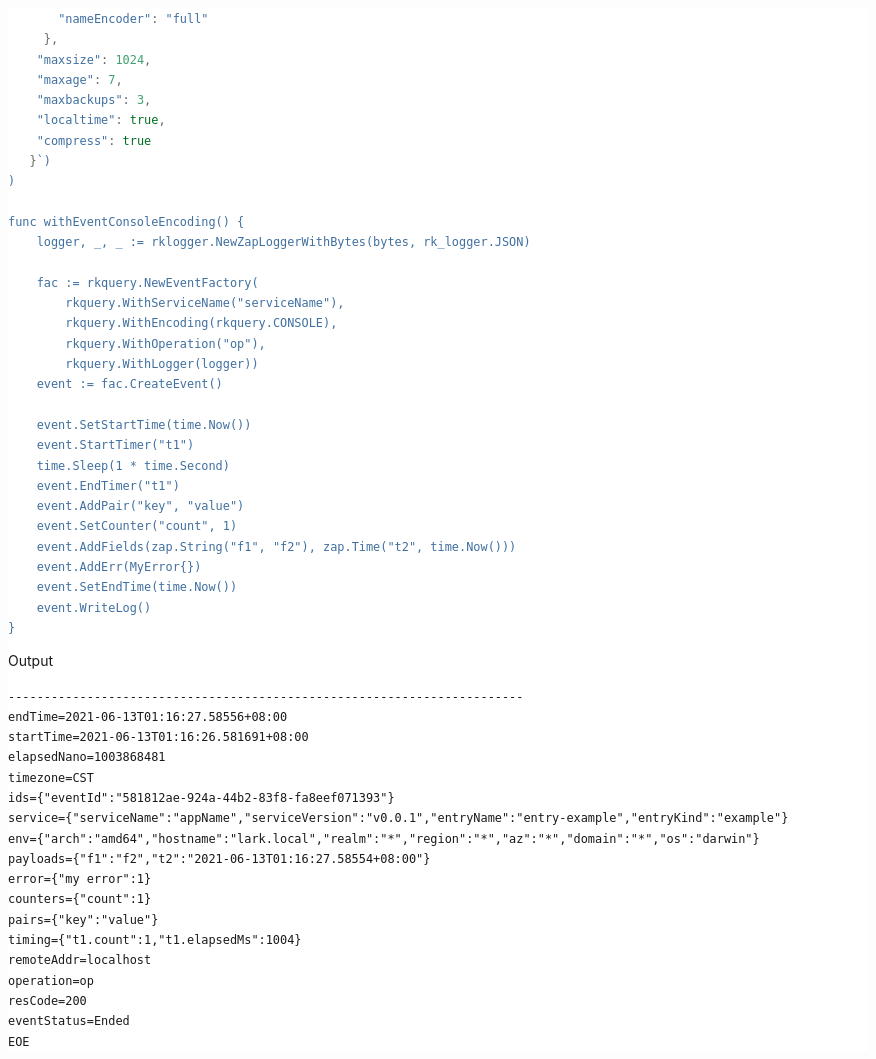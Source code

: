 ```go
       "nameEncoder": "full"
     },
    "maxsize": 1024,
    "maxage": 7,
    "maxbackups": 3,
    "localtime": true,
    "compress": true
   }`)
)

func withEventConsoleEncoding() {
	logger, _, _ := rklogger.NewZapLoggerWithBytes(bytes, rk_logger.JSON)

	fac := rkquery.NewEventFactory(
		rkquery.WithServiceName("serviceName"),
		rkquery.WithEncoding(rkquery.CONSOLE),
		rkquery.WithOperation("op"),
		rkquery.WithLogger(logger))
	event := fac.CreateEvent()

	event.SetStartTime(time.Now())
	event.StartTimer("t1")
	time.Sleep(1 * time.Second)
	event.EndTimer("t1")
	event.AddPair("key", "value")
	event.SetCounter("count", 1)
	event.AddFields(zap.String("f1", "f2"), zap.Time("t2", time.Now()))
	event.AddErr(MyError{})
	event.SetEndTime(time.Now())
	event.WriteLog()
}
```

Output
```
------------------------------------------------------------------------
endTime=2021-06-13T01:16:27.58556+08:00
startTime=2021-06-13T01:16:26.581691+08:00
elapsedNano=1003868481
timezone=CST
ids={"eventId":"581812ae-924a-44b2-83f8-fa8eef071393"}
service={"serviceName":"appName","serviceVersion":"v0.0.1","entryName":"entry-example","entryKind":"example"}
env={"arch":"amd64","hostname":"lark.local","realm":"*","region":"*","az":"*","domain":"*","os":"darwin"}
payloads={"f1":"f2","t2":"2021-06-13T01:16:27.58554+08:00"}
error={"my error":1}
counters={"count":1}
pairs={"key":"value"}
timing={"t1.count":1,"t1.elapsedMs":1004}
remoteAddr=localhost
operation=op
resCode=200
eventStatus=Ended
EOE
```
